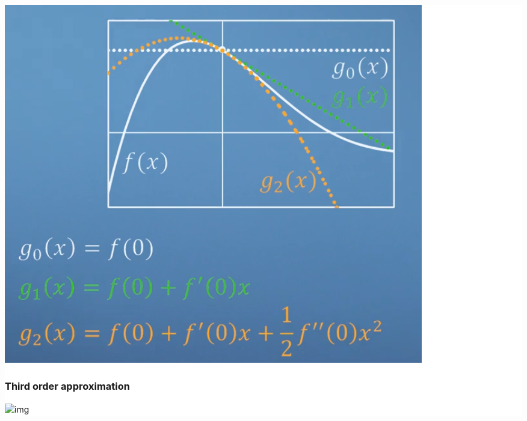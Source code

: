 ![image-20200220170701372](multivariate_calculus.assets/image-20200220170701372.png)

### Third order approximation

![img](https://i.giphy.com/media/7SxbCZEfYg1xu/giphy.webp)


